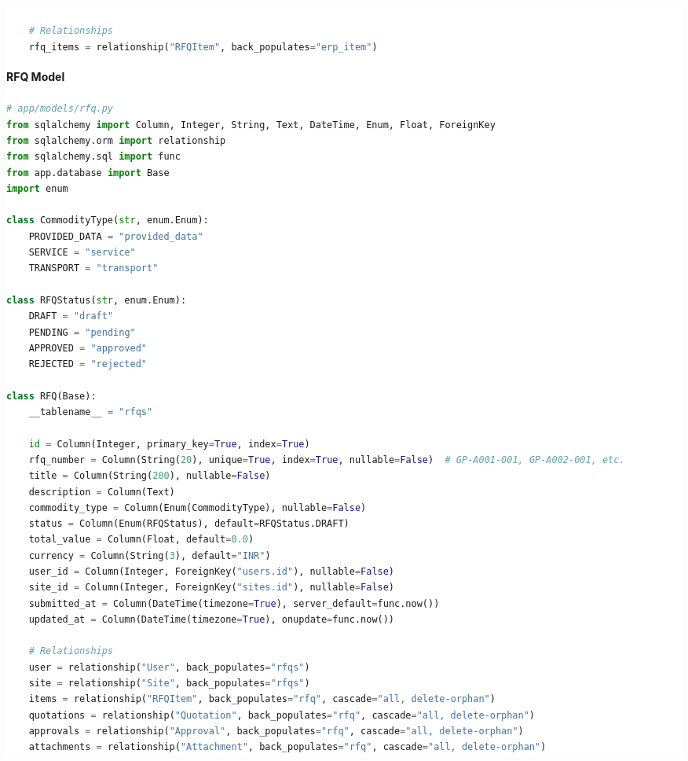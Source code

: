 ```python
    
    # Relationships
    rfq_items = relationship("RFQItem", back_populates="erp_item")
```

#### **RFQ Model**
```python
# app/models/rfq.py
from sqlalchemy import Column, Integer, String, Text, DateTime, Enum, Float, ForeignKey
from sqlalchemy.orm import relationship
from sqlalchemy.sql import func
from app.database import Base
import enum

class CommodityType(str, enum.Enum):
    PROVIDED_DATA = "provided_data"
    SERVICE = "service"
    TRANSPORT = "transport"

class RFQStatus(str, enum.Enum):
    DRAFT = "draft"
    PENDING = "pending"
    APPROVED = "approved"
    REJECTED = "rejected"

class RFQ(Base):
    __tablename__ = "rfqs"
    
    id = Column(Integer, primary_key=True, index=True)
    rfq_number = Column(String(20), unique=True, index=True, nullable=False)  # GP-A001-001, GP-A002-001, etc.
    title = Column(String(200), nullable=False)
    description = Column(Text)
    commodity_type = Column(Enum(CommodityType), nullable=False)
    status = Column(Enum(RFQStatus), default=RFQStatus.DRAFT)
    total_value = Column(Float, default=0.0)
    currency = Column(String(3), default="INR")
    user_id = Column(Integer, ForeignKey("users.id"), nullable=False)
    site_id = Column(Integer, ForeignKey("sites.id"), nullable=False)
    submitted_at = Column(DateTime(timezone=True), server_default=func.now())
    updated_at = Column(DateTime(timezone=True), onupdate=func.now())
    
    # Relationships
    user = relationship("User", back_populates="rfqs")
    site = relationship("Site", back_populates="rfqs")
    items = relationship("RFQItem", back_populates="rfq", cascade="all, delete-orphan")
    quotations = relationship("Quotation", back_populates="rfq", cascade="all, delete-orphan")
    approvals = relationship("Approval", back_populates="rfq", cascade="all, delete-orphan")
    attachments = relationship("Attachment", back_populates="rfq", cascade="all, delete-orphan")
```
